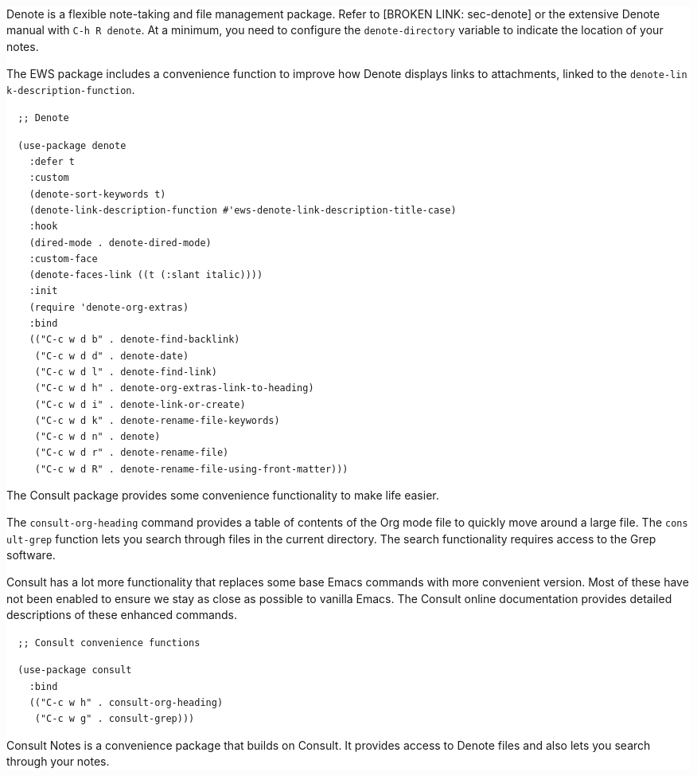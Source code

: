 Denote is a flexible note-taking and file management package. Refer to [BROKEN LINK: sec-denote] or the extensive Denote manual with `C-h R denote`. At a minimum, you need to configure the `denote-directory` variable to indicate the location of your notes.

The EWS package includes a convenience function to improve how Denote displays links to attachments, linked to the `denote-link-description-function`.

```elisp
  ;; Denote
```

```elisp
  (use-package denote
    :defer t
    :custom
    (denote-sort-keywords t)
    (denote-link-description-function #'ews-denote-link-description-title-case)
    :hook
    (dired-mode . denote-dired-mode)
    :custom-face
    (denote-faces-link ((t (:slant italic))))
    :init
    (require 'denote-org-extras)
    :bind
    (("C-c w d b" . denote-find-backlink)
     ("C-c w d d" . denote-date)
     ("C-c w d l" . denote-find-link)
     ("C-c w d h" . denote-org-extras-link-to-heading)
     ("C-c w d i" . denote-link-or-create)
     ("C-c w d k" . denote-rename-file-keywords)
     ("C-c w d n" . denote)
     ("C-c w d r" . denote-rename-file)
     ("C-c w d R" . denote-rename-file-using-front-matter)))
```

The Consult package provides some convenience functionality to make life easier.

The `consult-org-heading` command provides a table of contents of the Org mode file to quickly move around a large file. The `consult-grep` function lets you search through files in the current directory. The search functionality requires access to the Grep software.

Consult has a lot more functionality that replaces some base Emacs commands with more convenient version. Most of these have not been enabled to ensure we stay as close as possible to vanilla Emacs. The Consult online documentation provides detailed descriptions of these enhanced commands.

```elisp
  ;; Consult convenience functions
```

```elisp
  (use-package consult
    :bind
    (("C-c w h" . consult-org-heading)
     ("C-c w g" . consult-grep)))
```

Consult Notes is a convenience package that builds on Consult. It provides access to Denote files and also lets you search through your notes.
